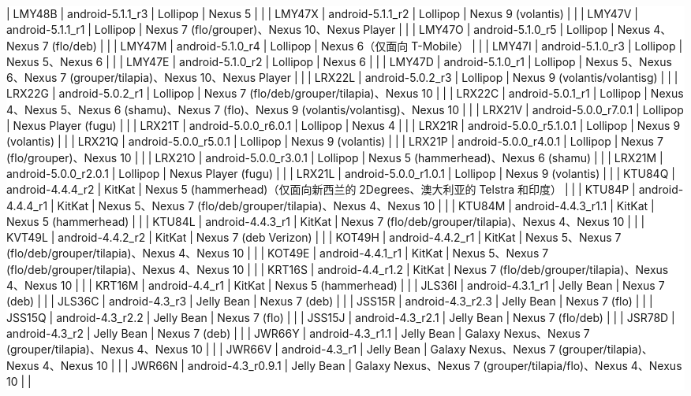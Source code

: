 | LMY48B             | android-5.1.1_r3            | Lollipop           | Nexus 5                                                      |                  |
| LMY47X             | android-5.1.1_r2            | Lollipop           | Nexus 9 (volantis)                                           |                  |
| LMY47V             | android-5.1.1_r1            | Lollipop           | Nexus 7 (flo/grouper)、Nexus 10、Nexus Player                |                  |
| LMY47O             | android-5.1.0_r5            | Lollipop           | Nexus 4、Nexus 7 (flo/deb)                                   |                  |
| LMY47M             | android-5.1.0_r4            | Lollipop           | Nexus 6（仅面向 T-Mobile）                                   |                  |
| LMY47I             | android-5.1.0_r3            | Lollipop           | Nexus 5、Nexus 6                                             |                  |
| LMY47E             | android-5.1.0_r2            | Lollipop           | Nexus 6                                                      |                  |
| LMY47D             | android-5.1.0_r1            | Lollipop           | Nexus 5、Nexus 6、Nexus 7 (grouper/tilapia)、Nexus 10、Nexus Player |                  |
| LRX22L             | android-5.0.2_r3            | Lollipop           | Nexus 9 (volantis/volantisg)                                 |                  |
| LRX22G             | android-5.0.2_r1            | Lollipop           | Nexus 7 (flo/deb/grouper/tilapia)、Nexus 10                  |                  |
| LRX22C             | android-5.0.1_r1            | Lollipop           | Nexus 4、Nexus 5、Nexus 6 (shamu)、Nexus 7 (flo)、Nexus 9 (volantis/volantisg)、Nexus 10 |                  |
| LRX21V             | android-5.0.0_r7.0.1        | Lollipop           | Nexus Player (fugu)                                          |                  |
| LRX21T             | android-5.0.0_r6.0.1        | Lollipop           | Nexus 4                                                      |                  |
| LRX21R             | android-5.0.0_r5.1.0.1      | Lollipop           | Nexus 9 (volantis)                                           |                  |
| LRX21Q             | android-5.0.0_r5.0.1        | Lollipop           | Nexus 9 (volantis)                                           |                  |
| LRX21P             | android-5.0.0_r4.0.1        | Lollipop           | Nexus 7 (flo/grouper)、Nexus 10                              |                  |
| LRX21O             | android-5.0.0_r3.0.1        | Lollipop           | Nexus 5 (hammerhead)、Nexus 6 (shamu)                        |                  |
| LRX21M             | android-5.0.0_r2.0.1        | Lollipop           | Nexus Player (fugu)                                          |                  |
| LRX21L             | android-5.0.0_r1.0.1        | Lollipop           | Nexus 9 (volantis)                                           |                  |
| KTU84Q             | android-4.4.4_r2            | KitKat             | Nexus 5 (hammerhead)（仅面向新西兰的 2Degrees、澳大利亚的 Telstra 和印度） |                  |
| KTU84P             | android-4.4.4_r1            | KitKat             | Nexus 5、Nexus 7 (flo/deb/grouper/tilapia)、Nexus 4、Nexus 10 |                  |
| KTU84M             | android-4.4.3_r1.1          | KitKat             | Nexus 5 (hammerhead)                                         |                  |
| KTU84L             | android-4.4.3_r1            | KitKat             | Nexus 7 (flo/deb/grouper/tilapia)、Nexus 4、Nexus 10         |                  |
| KVT49L             | android-4.4.2_r2            | KitKat             | Nexus 7 (deb Verizon)                                        |                  |
| KOT49H             | android-4.4.2_r1            | KitKat             | Nexus 5、Nexus 7 (flo/deb/grouper/tilapia)、Nexus 4、Nexus 10 |                  |
| KOT49E             | android-4.4.1_r1            | KitKat             | Nexus 5、Nexus 7 (flo/deb/grouper/tilapia)、Nexus 4、Nexus 10 |                  |
| KRT16S             | android-4.4_r1.2            | KitKat             | Nexus 7 (flo/deb/grouper/tilapia)、Nexus 4、Nexus 10         |                  |
| KRT16M             | android-4.4_r1              | KitKat             | Nexus 5 (hammerhead)                                         |                  |
| JLS36I             | android-4.3.1_r1            | Jelly Bean         | Nexus 7 (deb)                                                |                  |
| JLS36C             | android-4.3_r3              | Jelly Bean         | Nexus 7 (deb)                                                |                  |
| JSS15R             | android-4.3_r2.3            | Jelly Bean         | Nexus 7 (flo)                                                |                  |
| JSS15Q             | android-4.3_r2.2            | Jelly Bean         | Nexus 7 (flo)                                                |                  |
| JSS15J             | android-4.3_r2.1            | Jelly Bean         | Nexus 7 (flo/deb)                                            |                  |
| JSR78D             | android-4.3_r2              | Jelly Bean         | Nexus 7 (deb)                                                |                  |
| JWR66Y             | android-4.3_r1.1            | Jelly Bean         | Galaxy Nexus、Nexus 7 (grouper/tilapia)、Nexus 4、Nexus 10   |                  |
| JWR66V             | android-4.3_r1              | Jelly Bean         | Galaxy Nexus、Nexus 7 (grouper/tilapia)、Nexus 4、Nexus 10   |                  |
| JWR66N             | android-4.3_r0.9.1          | Jelly Bean         | Galaxy Nexus、Nexus 7 (grouper/tilapia/flo)、Nexus 4、Nexus 10 |                  |